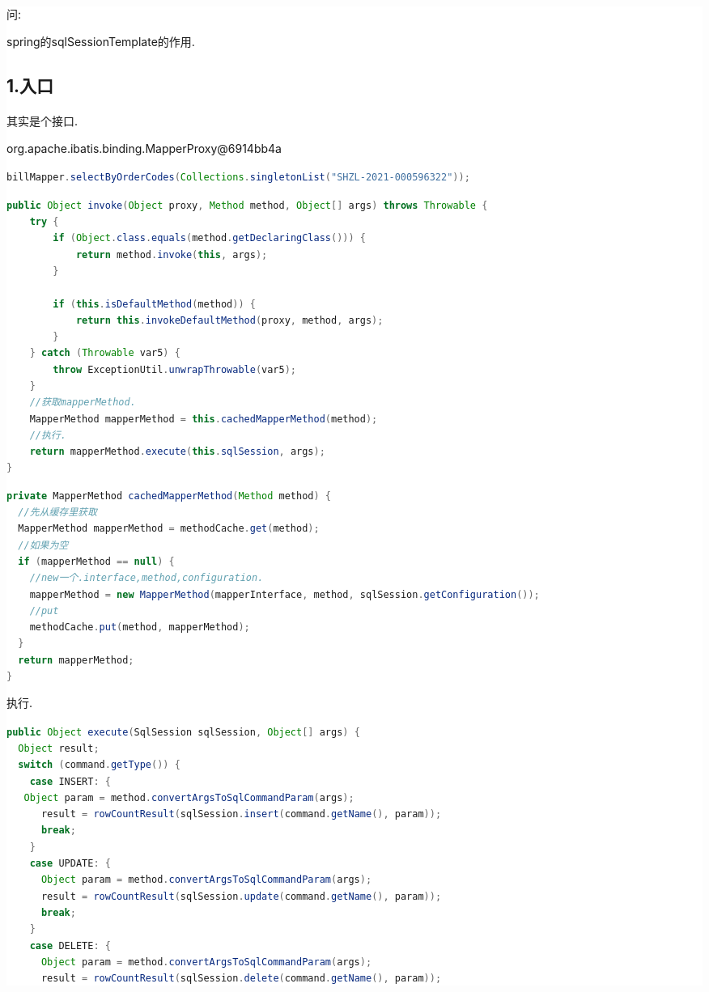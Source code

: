 问:

spring的sqlSessionTemplate的作用.

## 1.入口

其实是个接口.

org.apache.ibatis.binding.MapperProxy@6914bb4a

```java
billMapper.selectByOrderCodes(Collections.singletonList("SHZL-2021-000596322"));
```

```java
public Object invoke(Object proxy, Method method, Object[] args) throws Throwable {
    try {
        if (Object.class.equals(method.getDeclaringClass())) {
            return method.invoke(this, args);
        }

        if (this.isDefaultMethod(method)) {
            return this.invokeDefaultMethod(proxy, method, args);
        }
    } catch (Throwable var5) {
        throw ExceptionUtil.unwrapThrowable(var5);
    }
	//获取mapperMethod.
    MapperMethod mapperMethod = this.cachedMapperMethod(method);
    //执行.
    return mapperMethod.execute(this.sqlSession, args);
}
```

```java
private MapperMethod cachedMapperMethod(Method method) {
  //先从缓存里获取
  MapperMethod mapperMethod = methodCache.get(method);
  //如果为空
  if (mapperMethod == null) {
    //new一个.interface,method,configuration.
    mapperMethod = new MapperMethod(mapperInterface, method, sqlSession.getConfiguration());
    //put
    methodCache.put(method, mapperMethod);
  }
  return mapperMethod;
}
```

执行.

```java
public Object execute(SqlSession sqlSession, Object[] args) {
  Object result;
  switch (command.getType()) {
    case INSERT: {
   Object param = method.convertArgsToSqlCommandParam(args);
      result = rowCountResult(sqlSession.insert(command.getName(), param));
      break;
    }
    case UPDATE: {
      Object param = method.convertArgsToSqlCommandParam(args);
      result = rowCountResult(sqlSession.update(command.getName(), param));
      break;
    }
    case DELETE: {
      Object param = method.convertArgsToSqlCommandParam(args);
      result = rowCountResult(sqlSession.delete(command.getName(), param));
```